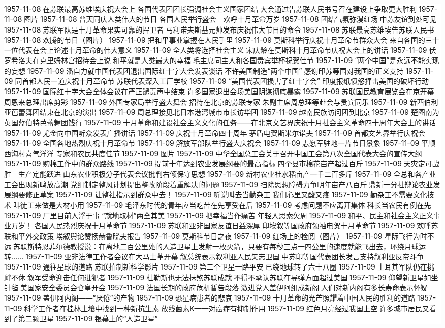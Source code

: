 1957-11-08 在苏联最高苏维埃庆祝大会上  各国代表团团长强调社会主义国家团结  大会通过告苏联人民书号召在建设上争取更大胜利
1957-11-08 图片
1957-11-08 普天同庆人类伟大的节日  各国人民举行盛会　欢呼十月革命万岁
1957-11-08 团结气氛弥漫红场  中苏友谊到处可见
1957-11-08 苏联军队是十月革命果实可靠的捍卫者  马利诺夫斯基元帅发布庆祝伟大节日的命令
1957-11-08 苏联最高苏维埃告苏联人民书
1957-11-08 欢腾的节日（图片）
1957-11-09 把和平事业掌握在人民手里
1957-11-09 莫斯科举行庆祝十月革命节群众大会  来自各国的三十一位代表在会上论述十月革命的伟大意义
1957-11-09 全人类将选择社会主义  宋庆龄在莫斯科十月革命节庆祝大会上的讲话
1957-11-09 伏罗希洛夫在克里姆林宫招待会上说  和平就是人类最大的幸福  毛主席同主人和各国贵宾举杯祝贺佳节
1957-11-09 “两个中国”是永远不能实现的妄想
1957-11-09 潘自力就中国代表团退出国际红十字大会发表谈话  不许美国制造“两个中国”  感谢印苏等国对我国的正义支持
1957-11-09 同首都人民一道庆祝十月革命节  苏联代表深入工厂学校
1957-11-09 “美国代表团损害了红十字会”  印度报纸愤怒抨击美国的破坏行动
1957-11-09 国际红十字大会全体会议在严正谴责声中结束  许多国家退出会场美国阴谋彻底暴露
1957-11-09 苏联国民教育展览会在京开幕  周恩来总理出席剪彩
1957-11-09 外国专家局举行盛大舞会  招待在北京的苏联专家  朱副主席周总理等赴会与贵宾同乐
1957-11-09 新西伯利亚芭蕾舞团结束在北京的演出
1957-11-09 周总理接见北日本港湾城市市长访华团
1957-11-09 越南民族访问团到北京
1957-11-09 楚图南为英国蓝伯特芭蕾舞团饯行
1957-11-09 十月革命和建设社会主义文化的任务——在北京文艺界庆祝十月社会主义革命四十周年大会上的讲话
1957-11-09 尤金向中国听众发表广播讲话
1957-11-09 庆祝十月革命四十周年  茅盾电贺斯米尔诺夫
1957-11-09 首都文艺界举行庆祝会
1957-11-09 全国各地热烈庆祝十月革命节
1957-11-09 解放军部队举行盛大庆祝会
1957-11-09 志愿军驻地一片节日景象
1957-11-09 平顺西沟村喜气洋洋  专家和农民共度佳节
1957-11-09 图片
1957-11-09 中华全国总工会关于召开中国工会第八次全国代表大会的宣传大纲
1957-11-09 购棉工作中的群众路线
1957-11-09 提前十年达到农业发展纲要的最高指标  四个县市棉花亩产超过百斤
1957-11-09 天灾定可战胜　生产定能跃进  山东农业积极分子代表会议批判右倾保守思想
1957-11-09 新村农业社水稻亩产一千二百多斤
1957-11-09 全总和各产业工会出现新鸣放高潮  党组制定整风计划提出整改阶段着重解决的问题
1957-11-09 扫除思想障碍力争明年亩产八百斤  鼎新一分社辩论农业发展纲要修正草案
1957-11-09 让整社指示到群众中去！
1957-11-09 听说叫去当勤杂工  我们心里又酸又疼
1957-11-09 勤杂工不需要文化技术  叫徒工来做是大材小用
1957-11-09 毛泽东时代的青年应当吃苦在先享受在后
1957-11-09 考虑问题不应离开集体  科长当农民有例在先
1957-11-09 厂里目前人浮于事  “就地取材”两全其美
1957-11-09 把幸福当作痛苦  年轻人思索欠周
1957-11-09 和平、民主和社会主义正义事业万岁！  各国人民热烈庆祝十月革命节
1957-11-09 苏联和亚非国家友谊日益深厚  印埃叙等国政府领袖电贺十月革命节
1957-11-09 欢呼苏联和平外交政策  埃叙舆论赞扬赫鲁晓夫报告
1957-11-09 莫斯科节日之夜
1957-11-09 红场上的检阅（图片）
1957-11-09 星际飞行为时不远  苏联斯特恩菲尔德教授说：在离地二百公里处的人造卫星上发射一枚火箭，只要有每秒三点一四公里的速度就能飞出去，环绕月球运转……
1957-11-09 亚非法律工作者会议在大马士革开幕  叙总统表示叙利亚人民矢志卫国  中苏印等国代表团长发言支持叙利亚反帝斗争
1957-11-09 通往星球的道路  苏联拍制新科学影片
1957-11-09 第二个卫星一路平安  已绕地球转了六十八圈
1957-11-09 土耳其军队仍在挑衅不休  叙军受命迎击任何进犯者
1957-11-09 杜勒斯也无法抹煞苏联成就  不得不承认苏联在导弹方面超过美国
1957-11-09 仰望新卫星如坐针毡  美国家安全委员会仓皇开会
1957-11-09 法国长期的政府危机暂告段落  激进党人盖伊阿组成新阁  人们对新内阁有多长寿命表示怀疑
1957-11-09 盖伊阿内阁——“厌倦”的产物
1957-11-09 恐星病患者的悲哀
1957-11-09 十月革命的光芒照耀着中国人民的胜利的道路
1957-11-09 科学工作者在桂林土壤中找到一种新抗生素  放线菌素K——对癌症有抑制作用
1957-11-09 红色月亮经过我国上空  许多城市居民又看到了第二颗卫星
1957-11-09 银幕上的“人造卫星”